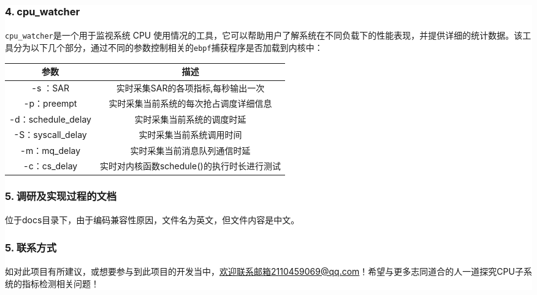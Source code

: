 ### 4. cpu_watcher
`cpu_watcher`是一个用于监视系统 CPU 使用情况的工具，它可以帮助用户了解系统在不同负载下的性能表现，并提供详细的统计数据。该工具分为以下几个部分，通过不同的参数控制相关的`ebpf`捕获程序是否加载到内核中：

|        参数        |                    描述                    |
| :----------------: | :----------------------------------------: |
|      -s ：SAR      |     实时采集SAR的各项指标,每秒输出一次     |
|    -p：preempt     |   实时采集当前系统的每次抢占调度详细信息   |
| -d：schedule_delay |         实时采集当前系统的调度时延         |
| -S：syscall_delay  |          实时采集当前系统调用时间          |
|    -m：mq_delay    |        实时采集当前消息队列通信时延        |
|    -c：cs_delay    | 实时对内核函数schedule()的执行时长进行测试 |

### 5. 调研及实现过程的文档

位于docs目录下，由于编码兼容性原因，文件名为英文，但文件内容是中文。

### 5. 联系方式
如对此项目有所建议，或想要参与到此项目的开发当中，欢迎联系邮箱2110459069@qq.com！希望与更多志同道合的人一道探究CPU子系统的指标检测相关问题！
